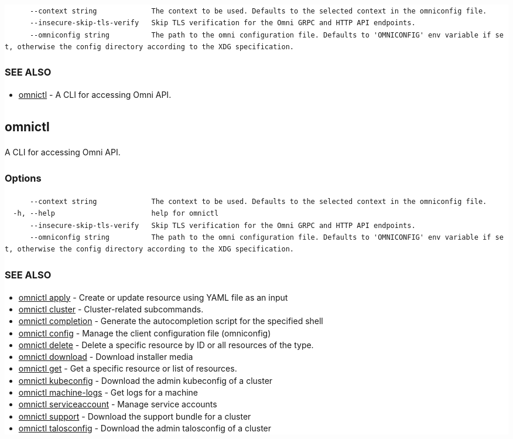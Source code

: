 ```
      --context string             The context to be used. Defaults to the selected context in the omniconfig file.
      --insecure-skip-tls-verify   Skip TLS verification for the Omni GRPC and HTTP API endpoints.
      --omniconfig string          The path to the omni configuration file. Defaults to 'OMNICONFIG' env variable if set, otherwise the config directory according to the XDG specification.
```

### SEE ALSO

* [omnictl](#omnictl)	 - A CLI for accessing Omni API.

## omnictl

A CLI for accessing Omni API.

### Options

```
      --context string             The context to be used. Defaults to the selected context in the omniconfig file.
  -h, --help                       help for omnictl
      --insecure-skip-tls-verify   Skip TLS verification for the Omni GRPC and HTTP API endpoints.
      --omniconfig string          The path to the omni configuration file. Defaults to 'OMNICONFIG' env variable if set, otherwise the config directory according to the XDG specification.
```

### SEE ALSO

* [omnictl apply](#omnictl-apply)	 - Create or update resource using YAML file as an input
* [omnictl cluster](#omnictl-cluster)	 - Cluster-related subcommands.
* [omnictl completion](#omnictl-completion)	 - Generate the autocompletion script for the specified shell
* [omnictl config](#omnictl-config)	 - Manage the client configuration file (omniconfig)
* [omnictl delete](#omnictl-delete)	 - Delete a specific resource by ID or all resources of the type.
* [omnictl download](#omnictl-download)	 - Download installer media
* [omnictl get](#omnictl-get)	 - Get a specific resource or list of resources.
* [omnictl kubeconfig](#omnictl-kubeconfig)	 - Download the admin kubeconfig of a cluster
* [omnictl machine-logs](#omnictl-machine-logs)	 - Get logs for a machine
* [omnictl serviceaccount](#omnictl-serviceaccount)	 - Manage service accounts
* [omnictl support](#omnictl-support)	 - Download the support bundle for a cluster
* [omnictl talosconfig](#omnictl-talosconfig)	 - Download the admin talosconfig of a cluster

